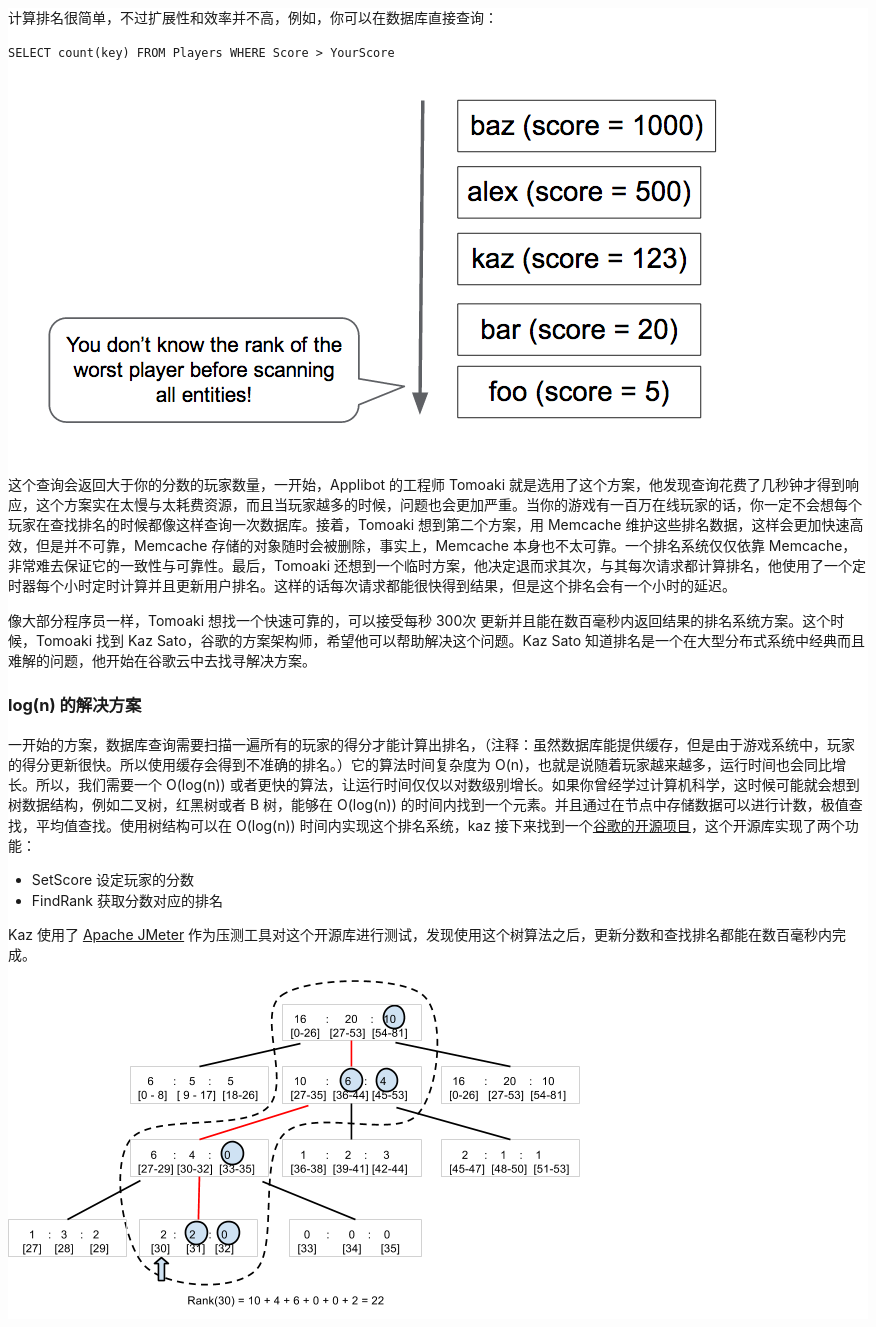 计算排名很简单，不过扩展性和效率并不高，例如，你可以在数据库直接查询：

    SELECT count(key) FROM Players WHERE Score > YourScore 

![玩家排名排序](https://raw.githubusercontent.com/OSJobs/osjobs-system/main/static/Google%20board/rank%20score.png)

这个查询会返回大于你的分数的玩家数量，一开始，Applibot 的工程师 Tomoaki 就是选用了这个方案，他发现查询花费了几秒钟才得到响应，这个方案实在太慢与太耗费资源，而且当玩家越多的时候，问题也会更加严重。当你的游戏有一百万在线玩家的话，你一定不会想每个玩家在查找排名的时候都像这样查询一次数据库。接着，Tomoaki 想到第二个方案，用 Memcache 维护这些排名数据，这样会更加快速高效，但是并不可靠，Memcache 存储的对象随时会被删除，事实上，Memcache 本身也不太可靠。一个排名系统仅仅依靠 Memcache，非常难去保证它的一致性与可靠性。最后，Tomoaki 还想到一个临时方案，他决定退而求其次，与其每次请求都计算排名，他使用了一个定时器每个小时定时计算并且更新用户排名。这样的话每次请求都能很快得到结果，但是这个排名会有一个小时的延迟。

像大部分程序员一样，Tomoaki 想找一个快速可靠的，可以接受每秒 300次 更新并且能在数百毫秒内返回结果的排名系统方案。这个时候，Tomoaki 找到 Kaz Sato，谷歌的方案架构师，希望他可以帮助解决这个问题。Kaz Sato 知道排名是一个在大型分布式系统中经典而且难解的问题，他开始在谷歌云中去找寻解决方案。

### log(n) 的解决方案

一开始的方案，数据库查询需要扫描一遍所有的玩家的得分才能计算出排名，（注释：虽然数据库能提供缓存，但是由于游戏系统中，玩家的得分更新很快。所以使用缓存会得到不准确的排名。）它的算法时间复杂度为 O(n)，也就是说随着玩家越来越多，运行时间也会同比增长。所以，我们需要一个 O(log(n)) 或者更快的算法，让运行时间仅仅以对数级别增长。如果你曾经学过计算机科学，这时候可能就会想到树数据结构，例如二叉树，红黑树或者 B 树，能够在 O(log(n)) 的时间内找到一个元素。并且通过在节点中存储数据可以进行计数，极值查找，平均值查找。使用树结构可以在 O(log(n)) 时间内实现这个排名系统，kaz 接下来找到一个[谷歌的开源项目](https://googleappengine.blogspot.com/2009/01/google-code-jams-ranking-library.html)，这个开源库实现了两个功能：

- SetScore 设定玩家的分数
- FindRank 获取分数对应的排名

Kaz 使用了 [Apache JMeter](https://jmeter.apache.org/) 作为压测工具对这个开源库进行测试，发现使用这个树算法之后，更新分数和查找排名都能在数百毫秒内完成。

![实现的 N-arr 树](https://raw.githubusercontent.com/OSJobs/osjobs-system/main/static/Google%20board/n%20array%20tree.png)
